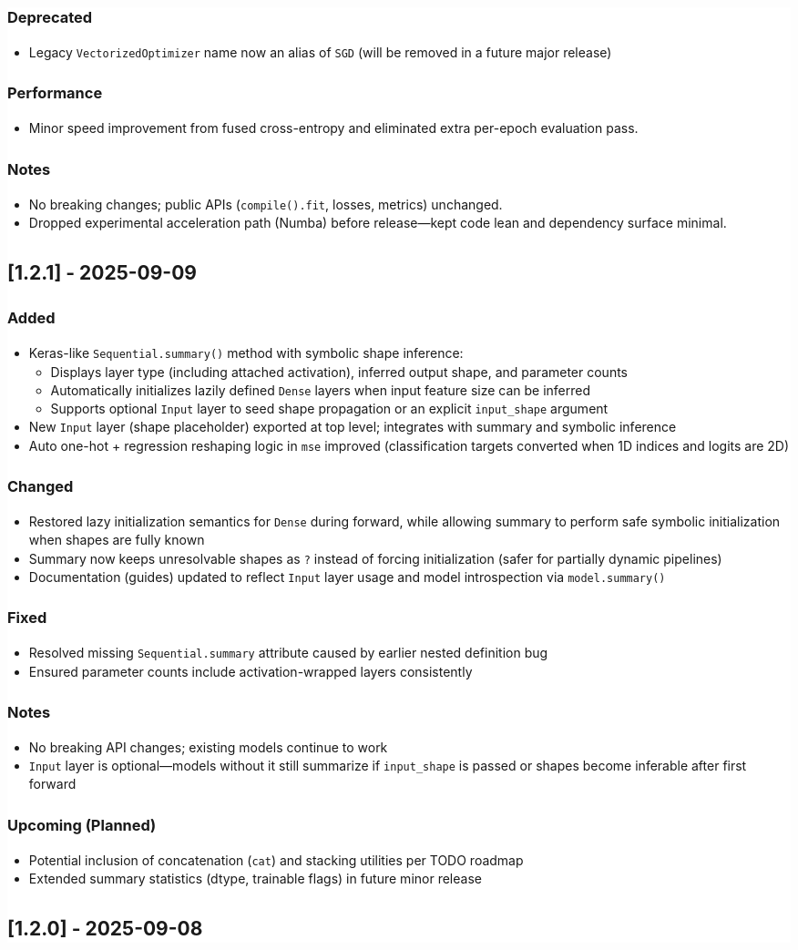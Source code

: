 ### Deprecated
- Legacy `VectorizedOptimizer` name now an alias of `SGD` (will be removed in a future major release)

### Performance
- Minor speed improvement from fused cross-entropy and eliminated extra per-epoch evaluation pass.

### Notes
- No breaking changes; public APIs (`compile().fit`, losses, metrics) unchanged.
- Dropped experimental acceleration path (Numba) before release—kept code lean and dependency surface minimal.

## [1.2.1] - 2025-09-09

### Added
- Keras-like `Sequential.summary()` method with symbolic shape inference:
  - Displays layer type (including attached activation), inferred output shape, and parameter counts
  - Automatically initializes lazily defined `Dense` layers when input feature size can be inferred
  - Supports optional `Input` layer to seed shape propagation or an explicit `input_shape` argument
- New `Input` layer (shape placeholder) exported at top level; integrates with summary and symbolic inference
- Auto one-hot + regression reshaping logic in `mse` improved (classification targets converted when 1D indices and logits are 2D)

### Changed
- Restored lazy initialization semantics for `Dense` during forward, while allowing summary to perform safe symbolic initialization when shapes are fully known
- Summary now keeps unresolvable shapes as `?` instead of forcing initialization (safer for partially dynamic pipelines)
- Documentation (guides) updated to reflect `Input` layer usage and model introspection via `model.summary()`

### Fixed
- Resolved missing `Sequential.summary` attribute caused by earlier nested definition bug
- Ensured parameter counts include activation-wrapped layers consistently

### Notes
- No breaking API changes; existing models continue to work
- `Input` layer is optional—models without it still summarize if `input_shape` is passed or shapes become inferable after first forward

### Upcoming (Planned)
- Potential inclusion of concatenation (`cat`) and stacking utilities per TODO roadmap
- Extended summary statistics (dtype, trainable flags) in future minor release


## [1.2.0] - 2025-09-08
